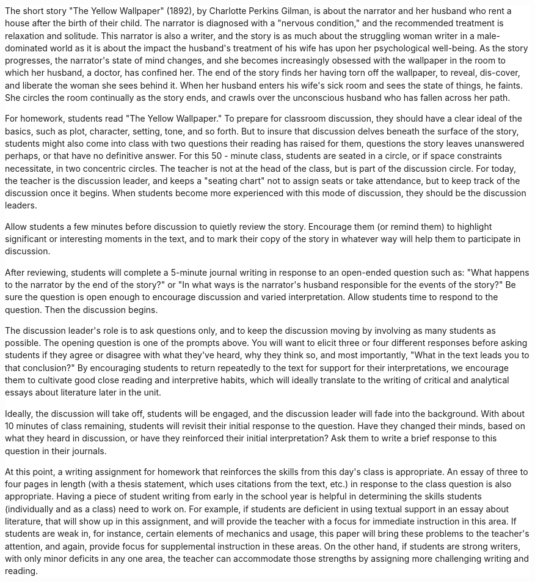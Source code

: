   The short story "The Yellow Wallpaper" (1892), by Charlotte Perkins Gilman, is about the narrator and her husband who rent a house after the birth of their child. The narrator is diagnosed with a "nervous condition," and the recommended treatment is relaxation and solitude. This narrator is also a writer, and the story is as much about the struggling woman writer in a male-dominated world as it is about the impact the husband's treatment of his wife has upon her psychological well-being. As the story progresses, the narrator's state of mind changes, and she becomes increasingly obsessed with the wallpaper in the room to which her husband, a doctor, has confined her. The end of the story finds her having torn off the wallpaper, to reveal, dis-cover, and liberate the woman she sees behind it. When her husband enters his wife's sick room and sees the state of things, he faints. She circles the room continually as the story ends, and crawls over the unconscious husband who has fallen across her path.
 </p>
<p>
  For homework, students read "The Yellow Wallpaper." To prepare for classroom discussion, they should have a clear ideal of the basics, such as plot, character, setting, tone, and so forth. But to insure that discussion delves beneath the surface of the story, students might also come into class with two questions their reading has raised for them, questions the story leaves unanswered perhaps, or that have no definitive answer. For this 50 - minute class, students are seated in a circle, or if space constraints necessitate, in two concentric circles. The teacher is not at the head of the class, but is part of the discussion circle. For today, the teacher is the discussion leader, and keeps a "seating chart" not to assign seats or take attendance, but to keep track of the discussion once it begins. When students become more experienced with this mode of discussion, they should be the discussion leaders.
 </p>
<p>
  Allow students a few minutes before discussion to quietly review the story. Encourage them (or remind them) to highlight significant or interesting moments in the text, and to mark their copy of the story in whatever way will help them to participate in discussion.
 </p>
<p>
  After reviewing, students will complete a 5-minute journal writing in response to an open-ended question such as: "What happens to the narrator by the end of the story?" or "In what ways is the narrator's husband responsible for the events of the story?" Be sure the question is open enough to encourage discussion and varied interpretation. Allow students time to respond to the question. Then the discussion begins.
 </p>
<p>
  The discussion leader's role is to ask questions only, and to keep the discussion moving by involving as many students as possible. The opening question is one of the prompts above. You will want to elicit three or four different responses before asking students if they agree or disagree with what they've heard, why they think so, and most importantly, "What in the text leads you to that conclusion?" By encouraging students to return repeatedly to the text for support for their interpretations, we encourage them to cultivate good close reading and interpretive habits, which will ideally translate to the writing of critical and analytical essays about literature later in the unit.
 </p>
<p>
  Ideally, the discussion will take off, students will be engaged, and the discussion leader will fade into the background. With about 10 minutes of class remaining, students will revisit their initial response to the question. Have they changed their minds, based on what they heard in discussion, or have they reinforced their initial interpretation? Ask them to write a brief response to this question in their journals.
 </p>
<p>
  At this point, a writing assignment for homework that reinforces the skills from this day's class is appropriate. An essay of three to four pages in length (with a thesis statement, which uses citations from the text, etc.) in response to the class question is also appropriate. Having a piece of student writing from early in the school year is helpful in determining the skills students (individually and as a class) need to work on. For example, if students are deficient in using textual support in an essay about literature, that will show up in this assignment, and will provide the teacher with a focus for immediate instruction in this area. If students are weak in, for instance, certain elements of mechanics and usage, this paper will bring these problems to the teacher's attention, and again, provide focus for supplemental instruction in these areas. On the other hand, if students are strong writers, with only minor deficits in any one area, the teacher can accommodate those strengths by assigning more challenging writing and reading.